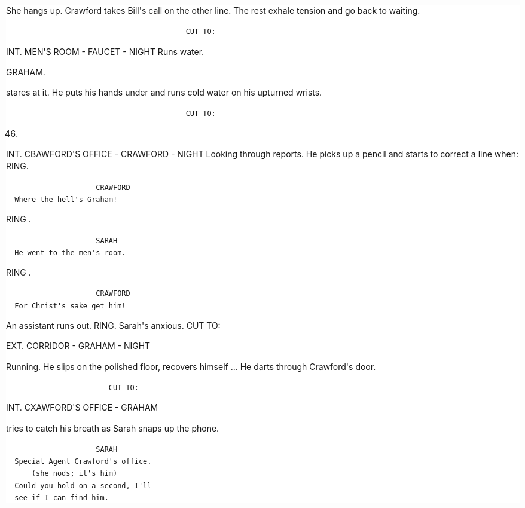 She hangs up. Crawford takes Bill's call on the other line.
The rest exhale tension and go back to waiting.

                                              CUT TO:

INT. MEN'S ROOM - FAUCET - NIGHT
Runs water.

GRAHAM.

stares at it. He puts his hands under and runs cold water
on his upturned wrists.

                                              CUT TO:












46.
INT. CBAWFORD'S OFFICE - CRAWFORD - NIGHT
Looking through reports. He picks up a pencil and starts
to correct a line when:  RING.

                         CRAWFORD
      Where the hell's Graham!

RING .


                         SARAH
      He went to the men's room.

RING .

                         CRAWFORD
      For Christ's sake get him!

An assistant runs out. RING. Sarah's anxious.
                            CUT TO:

EXT. CORRIDOR - GRAHAM - NIGHT


Running. He slips on the polished floor, recovers himself
... He darts through Crawford's door.

                            CUT TO:



INT. CXAWFORD'S OFFICE - GRAHAM

tries to catch his breath as Sarah snaps up the phone.


                         SARAH
      Special Agent Crawford's office.
          (she nods; it's him)
      Could you hold on a second, I'll
      see if I can find him.
